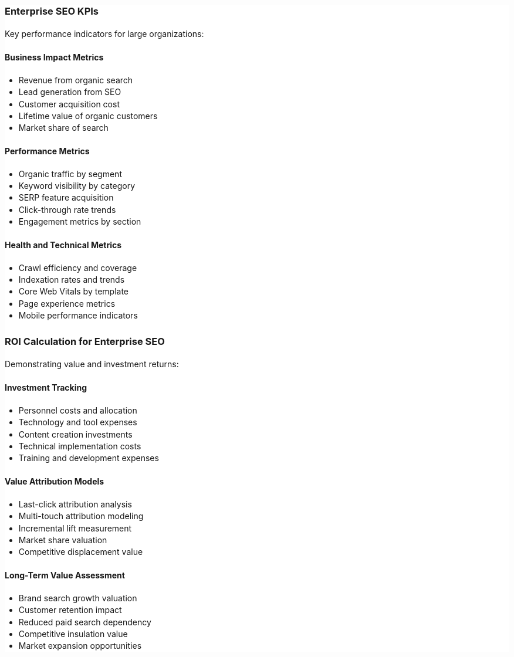 ### Enterprise SEO KPIs

Key performance indicators for large organizations:

#### Business Impact Metrics

- Revenue from organic search
- Lead generation from SEO
- Customer acquisition cost
- Lifetime value of organic customers
- Market share of search

#### Performance Metrics

- Organic traffic by segment
- Keyword visibility by category
- SERP feature acquisition
- Click-through rate trends
- Engagement metrics by section

#### Health and Technical Metrics

- Crawl efficiency and coverage
- Indexation rates and trends
- Core Web Vitals by template
- Page experience metrics
- Mobile performance indicators

### ROI Calculation for Enterprise SEO

Demonstrating value and investment returns:

#### Investment Tracking

- Personnel costs and allocation
- Technology and tool expenses
- Content creation investments
- Technical implementation costs
- Training and development expenses

#### Value Attribution Models

- Last-click attribution analysis
- Multi-touch attribution modeling
- Incremental lift measurement
- Market share valuation
- Competitive displacement value

#### Long-Term Value Assessment

- Brand search growth valuation
- Customer retention impact
- Reduced paid search dependency
- Competitive insulation value
- Market expansion opportunities
